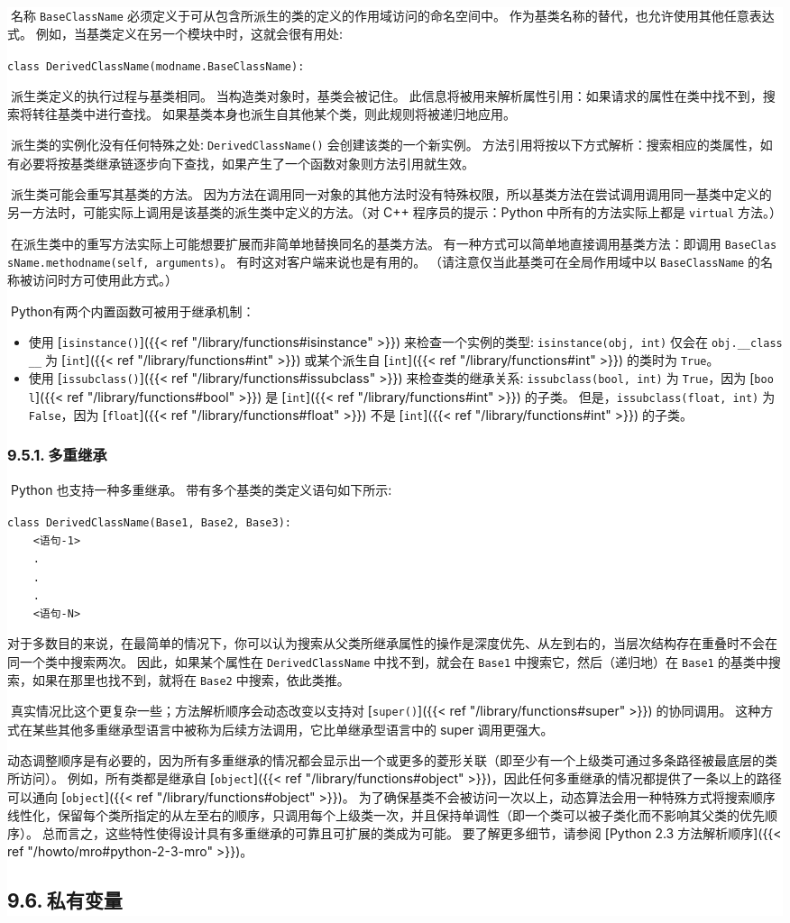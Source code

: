 ​	名称 `BaseClassName` 必须定义于可从包含所派生的类的定义的作用域访问的命名空间中。 作为基类名称的替代，也允许使用其他任意表达式。 例如，当基类定义在另一个模块中时，这就会很有用处:

```
class DerivedClassName(modname.BaseClassName):
```

​	派生类定义的执行过程与基类相同。 当构造类对象时，基类会被记住。 此信息将被用来解析属性引用：如果请求的属性在类中找不到，搜索将转往基类中进行查找。 如果基类本身也派生自其他某个类，则此规则将被递归地应用。

​	派生类的实例化没有任何特殊之处: `DerivedClassName()` 会创建该类的一个新实例。 方法引用将按以下方式解析：搜索相应的类属性，如有必要将按基类继承链逐步向下查找，如果产生了一个函数对象则方法引用就生效。

​	派生类可能会重写其基类的方法。 因为方法在调用同一对象的其他方法时没有特殊权限，所以基类方法在尝试调用调用同一基类中定义的另一方法时，可能实际上调用是该基类的派生类中定义的方法。（对 C++ 程序员的提示：Python 中所有的方法实际上都是 `virtual` 方法。）

​	在派生类中的重写方法实际上可能想要扩展而非简单地替换同名的基类方法。 有一种方式可以简单地直接调用基类方法：即调用 `BaseClassName.methodname(self, arguments)`。 有时这对客户端来说也是有用的。 （请注意仅当此基类可在全局作用域中以 `BaseClassName` 的名称被访问时方可使用此方式。）

​	Python有两个内置函数可被用于继承机制：

- 使用 [`isinstance()`]({{< ref "/library/functions#isinstance" >}}) 来检查一个实例的类型: `isinstance(obj, int)` 仅会在 `obj.__class__` 为 [`int`]({{< ref "/library/functions#int" >}}) 或某个派生自 [`int`]({{< ref "/library/functions#int" >}}) 的类时为 `True`。
- 使用 [`issubclass()`]({{< ref "/library/functions#issubclass" >}}) 来检查类的继承关系: `issubclass(bool, int)` 为 `True`，因为 [`bool`]({{< ref "/library/functions#bool" >}}) 是 [`int`]({{< ref "/library/functions#int" >}}) 的子类。 但是，`issubclass(float, int)` 为 `False`，因为 [`float`]({{< ref "/library/functions#float" >}}) 不是 [`int`]({{< ref "/library/functions#int" >}}) 的子类。



### 9.5.1. 多重继承

​	Python 也支持一种多重继承。 带有多个基类的类定义语句如下所示:

```
class DerivedClassName(Base1, Base2, Base3):
    <语句-1>
    .
    .
    .
    <语句-N>
```

​	对于多数目的来说，在最简单的情况下，你可以认为搜索从父类所继承属性的操作是深度优先、从左到右的，当层次结构存在重叠时不会在同一个类中搜索两次。 因此，如果某个属性在 `DerivedClassName` 中找不到，就会在 `Base1` 中搜索它，然后（递归地）在 `Base1` 的基类中搜索，如果在那里也找不到，就将在 `Base2` 中搜索，依此类推。

​	真实情况比这个更复杂一些；方法解析顺序会动态改变以支持对 [`super()`]({{< ref "/library/functions#super" >}}) 的协同调用。 这种方式在某些其他多重继承型语言中被称为后续方法调用，它比单继承型语言中的 super 调用更强大。

​	动态调整顺序是有必要的，因为所有多重继承的情况都会显示出一个或更多的菱形关联（即至少有一个上级类可通过多条路径被最底层的类所访问）。 例如，所有类都是继承自 [`object`]({{< ref "/library/functions#object" >}})，因此任何多重继承的情况都提供了一条以上的路径可以通向 [`object`]({{< ref "/library/functions#object" >}})。 为了确保基类不会被访问一次以上，动态算法会用一种特殊方式将搜索顺序线性化，保留每个类所指定的从左至右的顺序，只调用每个上级类一次，并且保持单调性（即一个类可以被子类化而不影响其父类的优先顺序）。 总而言之，这些特性使得设计具有多重继承的可靠且可扩展的类成为可能。 要了解更多细节，请参阅 [Python 2.3 方法解析顺序]({{< ref "/howto/mro#python-2-3-mro" >}})。



## 9.6. 私有变量
